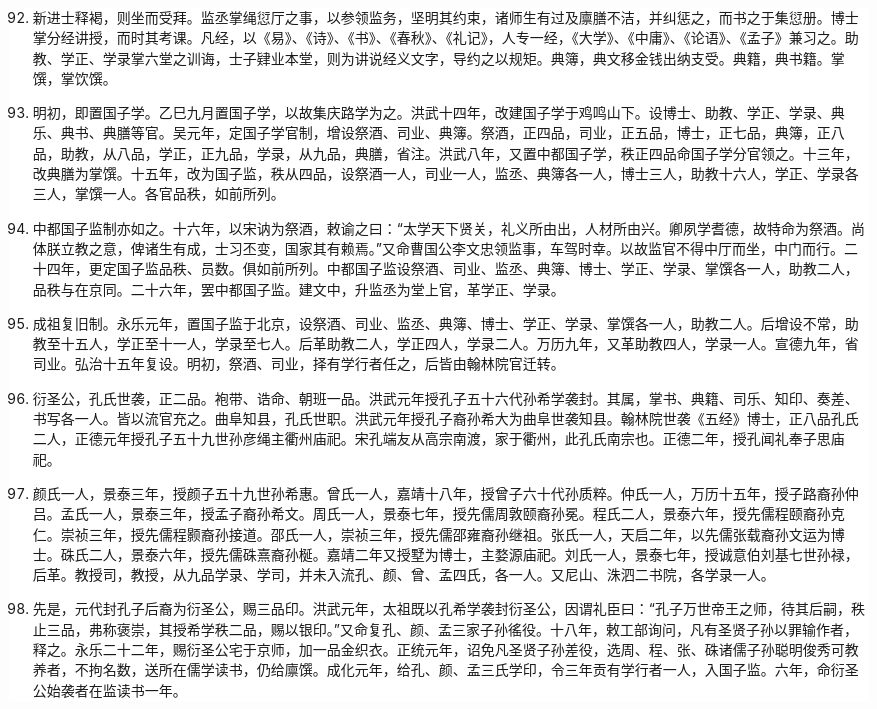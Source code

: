 92. <span id="志第四十九_职官二-92"></span>
新进士释褐，则坐而受拜。监丞掌绳愆厅之事，以参领监务，坚明其约束，诸师生有过及廪膳不洁，并纠惩之，而书之于集愆册。博士掌分经讲授，而时其考课。凡经，以《易》、《诗》、《书》、《春秋》、《礼记》，人专一经，《大学》、《中庸》、《论语》、《孟子》兼习之。助教、学正、学录掌六堂之训诲，士子肄业本堂，则为讲说经义文字，导约之以规矩。典簿，典文移金钱出纳支受。典籍，典书籍。掌馔，掌饮馔。

93. <span id="志第四十九_职官二-93"></span>
明初，即置国子学。乙巳九月置国子学，以故集庆路学为之。洪武十四年，改建国子学于鸡鸣山下。设博士、助教、学正、学录、典乐、典书、典膳等官。吴元年，定国子学官制，增设祭酒、司业、典簿。祭酒，正四品，司业，正五品，博士，正七品，典簿，正八品，助教，从八品，学正，正九品，学录，从九品，典膳，省注。洪武八年，又置中都国子学，秩正四品命国子学分官领之。十三年，改典膳为掌馔。十五年，改为国子监，秩从四品，设祭酒一人，司业一人，监丞、典簿各一人，博士三人，助教十六人，学正、学录各三人，掌馔一人。各官品秩，如前所列。

94. <span id="志第四十九_职官二-94"></span>
中都国子监制亦如之。十六年，以宋讷为祭酒，敕谕之曰：“太学天下贤关，礼义所由出，人材所由兴。卿夙学耆德，故特命为祭酒。尚体朕立教之意，俾诸生有成，士习丕变，国家其有赖焉。”又命曹国公李文忠领监事，车驾时幸。以故监官不得中厅而坐，中门而行。二十四年，更定国子监品秩、员数。俱如前所列。中都国子监设祭酒、司业、监丞、典簿、博士、学正、学录、掌馔各一人，助教二人，品秩与在京同。二十六年，罢中都国子监。建文中，升监丞为堂上官，革学正、学录。

95. <span id="志第四十九_职官二-95"></span>
成祖复旧制。永乐元年，置国子监于北京，设祭酒、司业、监丞、典簿、博士、学正、学录、掌馔各一人，助教二人。后增设不常，助教至十五人，学正至十一人，学录至七人。后革助教二人，学正四人，学录二人。万历九年，又革助教四人，学录一人。宣德九年，省司业。弘治十五年复设。明初，祭酒、司业，择有学行者任之，后皆由翰林院官迁转。

96. <span id="志第四十九_职官二-96"></span>
衍圣公，孔氏世袭，正二品。袍带、诰命、朝班一品。洪武元年授孔子五十六代孙希学袭封。其属，掌书、典籍、司乐、知印、奏差、书写各一人。皆以流官充之。曲阜知县，孔氏世职。洪武元年授孔子裔孙希大为曲阜世袭知县。翰林院世袭《五经》博士，正八品孔氏二人，正德元年授孔子五十九世孙彦绳主衢州庙祀。宋孔端友从高宗南渡，家于衢州，此孔氏南宗也。正德二年，授孔闻礼奉子思庙祀。

97. <span id="志第四十九_职官二-97"></span>
颜氏一人，景泰三年，授颜子五十九世孙希惠。曾氏一人，嘉靖十八年，授曾子六十代孙质粹。仲氏一人，万历十五年，授子路裔孙仲吕。孟氏一人，景泰三年，授孟子裔孙希文。周氏一人，景泰七年，授先儒周敦颐裔孙冕。程氏二人，景泰六年，授先儒程颐裔孙克仁。崇祯三年，授先儒程颢裔孙接道。邵氏一人，崇祯三年，授先儒邵雍裔孙继祖。张氏一人，天启二年，以先儒张载裔孙文运为博士。硃氏二人，景泰六年，授先儒硃熹裔孙梴。嘉靖二年又授墅为博士，主婺源庙祀。刘氏一人，景泰七年，授诚意伯刘基七世孙禄，后革。教授司，教授，从九品学录、学司，并未入流孔、颜、曾、孟四氏，各一人。又尼山、洙泗二书院，各学录一人。

98. <span id="志第四十九_职官二-98"></span>
先是，元代封孔子后裔为衍圣公，赐三品印。洪武元年，太祖既以孔希学袭封衍圣公，因谓礼臣曰：“孔子万世帝王之师，待其后嗣，秩止三品，弗称褒崇，其授希学秩二品，赐以银印。”又命复孔、颜、孟三家子孙徭役。十八年，敕工部询问，凡有圣贤子孙以罪输作者，释之。永乐二十二年，赐衍圣公宅于京师，加一品金织衣。正统元年，诏免凡圣贤子孙差役，选周、程、张、硃诸儒子孙聪明俊秀可教养者，不拘名数，送所在儒学读书，仍给廪馔。成化元年，给孔、颜、孟三氏学印，令三年贡有学行者一人，入国子监。六年，命衍圣公始袭者在监读书一年。
